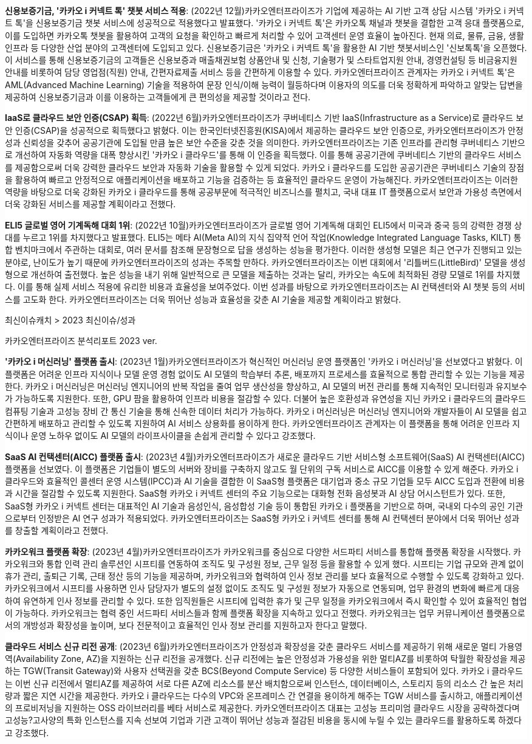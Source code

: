 **신용보증기금, '카카오 i 커넥트 톡' 챗봇 서비스 적용**: (2022년 12월)카카오엔터프라이즈가 기업에 제공하는 AI 기반 고객 상담 시스템 '카카오 i 커넥트 톡'을 신용보증기금 챗봇 서비스에 성공적으로 적용했다고 발표했다. '카카오 i 커넥트 톡'은 카카오톡 채널과 챗봇을 결합한 고객 응대 플랫폼으로, 이를 도입하면 카카오톡 챗봇을 활용하여 고객의 요청을 확인하고 빠르게 처리할 수 있어 고객센터 운영 효율이 높아진다. 현재 의료, 물류, 금융, 생활 인프라 등 다양한 산업 분야의 고객센터에 도입되고 있다. 신용보증기금은 '카카오 i 커넥트 톡'을 활용한 AI 기반 챗봇서비스인 '신보톡톡'을 오픈했다. 이 서비스를 통해 신용보증기금의 고객들은 신용보증과 매출채권보험 상품안내 및 신청, 기술평가 및 스타트업지원 안내, 경영컨설팅 등 비금융지원 안내를 비롯하여 담당 영업점(직원) 안내, 간편자료제출 서비스 등을 간편하게 이용할 수 있다. 카카오엔터프라이즈 관계자는 카카오 i 커넥트 톡'은 AML(Advanced Machine Learning) 기술을 적용하여 문장 인식/이해 능력이 월등하다며 이용자의 의도를 더욱 정확하게 파악하고 알맞는 답변을 제공하여 신용보증기금과 이를 이용하는 고객들에게 큰 편의성을 제공할 것이라고 전다.

**IaaS로 클라우드 보안 인증(CSAP) 획득**: (2022년 6월)카카오엔터프라이즈가 쿠버네티스 기반 IaaS(Infrastructure as a Service)로 클라우드 보안 인증(CSAP)을 성공적으로 획득했다고 밝혔다. 이는 한국인터넷진흥원(KISA)에서 제공하는 클라우드 보안 인증으로, 카카오엔터프라이즈가 안정성과 신뢰성을 갖추어 공공기관에 도입될 만큼 높은 보안 수준을 갖춘 것을 의미한다. 카카오엔터프라이즈는 기존 인프라를 관리형 쿠버네티스 기반으로 개선하여 자동화 역량을 대폭 향상시킨 '카카오 i 클라우드'를 통해 이 인증을 획득했다. 이를 통해 공공기관에 쿠버네티스 기반의 클라우드 서비스를 제공함으로써 더욱 강력한 클라우드 보안과 자동화 기술을 활용할 수 있게 되었다. 카카오 i 클라우드를 도입한 공공기관은 쿠버네티스 기술의 장점을 활용하여 빠르고 안정적으로 애플리케이션을 배포하고 기능을 검증하는 등 효율적인 클라우드 운영이 가능해진다. 카카오엔터프라이즈는 이러한 역량을 바탕으로 더욱 강화된 카카오 i 클라우드를 통해 공공부문에 적극적인 비즈니스를 펼치고, 국내 대표 IT 플랫폼으로서 보안과 가용성 측면에서 더욱 강화된 서비스를 제공할 계획이라고 전했다.

**ELI5 글로벌 영어 기계독해 대회 1위**: (2022년 10월)카카오엔터프라이즈가 글로벌 영어 기계독해 대회인 ELI5에서 미국과 중국 등의 강력한 경쟁 상대를 누르고 1위를 차지했다고 발표했다. ELI5는 메타 AI(Meta AI)의 지식 집약적 언어 작업(Knowledge Integrated Language Tasks, KILT) 통합 벤치마크에서 주관하는 대회로, 여러 문서를 참조해 문장형으로 답을 생성하는 성능을 평가한다. 이러한 생성형 모델은 최근 연구가 진행되고 있는 분야로, 난이도가 높기 때문에 카카오엔터프라이즈의 성과는 주목할 만하다. 카카오엔터프라이즈는 이번 대회에서 '리틀버드(LittleBird)' 모델을 생성형으로 개선하여 출전했다. 높은 성능을 내기 위해 일반적으로 큰 모델을 제출하는 것과는 달리, 카카오는 속도에 최적화된 경량 모델로 1위를 차지했다. 이를 통해 실제 서비스 적용에 유리한 비용과 효율성을 보여주었다. 이번 성과를 바탕으로 카카오엔터프라이즈는 AI 컨택센터와 AI 챗봇 등의 서비스를 고도화 한다. 카카오엔터프라이즈는 더욱 뛰어난 성능과 효율성을 갖춘 AI 기술을 제공할 계획이라고 밝혔다.

최신이슈캐치 > 2023 최신이슈/성과

카카오엔터프라이즈 분석리포트 2023 ver.

**'카카오 i 머신러닝' 플랫폼 출시**: (2023년 1월)카카오엔터프라이즈가 혁신적인 머신러닝 운영 플랫폼인 '카카오 i 머신러닝'을 선보였다고 밝혔다. 이 플랫폼은 어려운 인프라 지식이나 모델 운영 경험 없이도 AI 모델의 학습부터 추론, 배포까지 프로세스를 효율적으로 통합 관리할 수 있는 기능을 제공한다. 카카오 i 머신러닝은 머신러닝 엔지니어의 반복 작업을 줄여 업무 생산성을 향상하고, AI 모델의 버전 관리를 통해 지속적인 모니터링과 유지보수가 가능하도록 지원한다. 또한, GPU 팜을 활용하여 인프라 비용을 절감할 수 있다. 더불어 높은 호환성과 유연성을 지닌 카카오 i 클라우드의 클라우드 컴퓨팅 기술과 고성능 장비 간 통신 기술을 통해 신속한 데이터 처리가 가능하다. 카카오 i 머신러닝은 머신러닝 엔지니어와 개발자들이 AI 모델을 쉽고 간편하게 배포하고 관리할 수 있도록 지원하여 AI 서비스 상용화를 용이하게 한다. 카카오엔터프라이즈 관계자는 이 플랫폼을 통해 어려운 인프라 지식이나 운영 노하우 없이도 AI 모델의 라이프사이클을 손쉽게 관리할 수 있다고 강조했다.

**SaaS AI 컨택센터(AICC) 플랫폼 출시**: (2023년 4월)카카오엔터프라이즈가 새로운 클라우드 기반 서비스형 소프트웨어(SaaS) AI 컨택센터(AICC) 플랫폼을 선보였다. 이 플랫폼은 기업들이 별도의 서버와 장비를 구축하지 않고도 월 단위의 구독 서비스로 AICC를 이용할 수 있게 해준다. 카카오 i 클라우드와 효율적인 콜센터 운영 시스템(IPCC)과 AI 기술을 결합한 이 SaaS형 플랫폼은 대기업과 중소 규모 기업들 모두 AICC 도입과 전환에 비용과 시간을 절감할 수 있도록 지원한다. SaaS형 카카오 i 커넥트 센터의 주요 기능으로는 대화형 전화 음성봇과 AI 상담 어시스턴트가 있다. 또한, SaaS형 카카오 i 커넥트 센터는 대표적인 AI 기술과 음성인식, 음성합성 기술 등이 통합된 카카오 i 플랫폼을 기반으로 하며, 국내외 다수의 공인 기관으로부터 인정받은 AI 연구 성과가 적용되었다. 카카오엔터프라이즈는 SaaS형 카카오 i 커넥트 센터를 통해 AI 컨택센터 분야에서 더욱 뛰어난 성과를 창출할 계획이라고 전했다.

**카카오워크 플랫폼 확장**: (2023년 4월)카카오엔터프라이즈가 카카오워크를 중심으로 다양한 서드파티 서비스를 통합해 플랫폼 확장을 시작했다. 카카오워크와 통합 인력 관리 솔루션인 시프티를 연동하여 조직도 및 구성원 정보, 근무 일정 등을 활용할 수 있게 했다. 시프티는 기업 규모와 관계 없이 휴가 관리, 출퇴근 기록, 근태 정산 등의 기능을 제공하며, 카카오워크와 협력하여 인사 정보 관리를 보다 효율적으로 수행할 수 있도록 강화하고 있다. 카카오워크에서 시프티를 사용하면 인사 담당자가 별도의 설정 없이도 조직도 및 구성원 정보가 자동으로 연동되며, 업무 환경의 변화에 빠르게 대응하여 유연하게 인사 정보를 관리할 수 있다. 또한 임직원들은 시프티에 입력한 휴가 및 근무 일정을 카카오워크에서 즉시 확인할 수 있어 효율적인 협업이 가능하다. 카카오워크는 협력 중인 서드파티 서비스들과 함께 플랫폼 확장을 지속하고 있다고 전했다. 카카오워크는 업무 커뮤니케이션 플랫폼으로서의 개방성과 확장성을 높이며, 보다 전문적이고 효율적인 인사 정보 관리를 지원하고자 한다고 말했다.

**클라우드 서비스 신규 리전 공개**: (2023년 6월)카카오엔터프라이즈가 안정성과 확장성을 갖춘 클라우드 서비스를 제공하기 위해 새로운 멀티 가용영역(Availability Zone, AZ)을 지원하는 신규 리전을 공개했다. 신규 리전에는 높은 안정성과 가용성을 위한 멀티AZ를 비롯하여 탁월한 확장성을 제공하는 TGW(Transit Gateway)와 사용자 선택권을 갖춘 BCS(Beyond Compute Service) 등 다양한 서비스들이 포함되어 있다. 카카오 i 클라우드는 이번 신규 리전에서 멀티AZ를 제공하여 서로 다른 AZ에 리소스를 분산 배치함으로써 인스턴스, 데이터베이스, 스토리지 등의 리소스 간 높은 처리량과 짧은 지연 시간을 제공한다. 카카오 i 클라우드는 다수의 VPC와 온프레미스 간 연결을 용이하게 해주는 TGW 서비스를 출시하고, 애플리케이션의 프로비저닝을 지원하는 OSS 라이브러리를 베타 서비스로 제공한다. 카카오엔터프라이즈 대표는 고성능 프리미엄 클라우드 시장을 공략하겠다며 고성능?고사양의 특화 인스턴스를 지속 선보여 기업과 기관 고객이 뛰어난 성능과 절감된 비용을 동시에 누릴 수 있는 클라우드를 활용하도록 하겠다고 강조했다.
